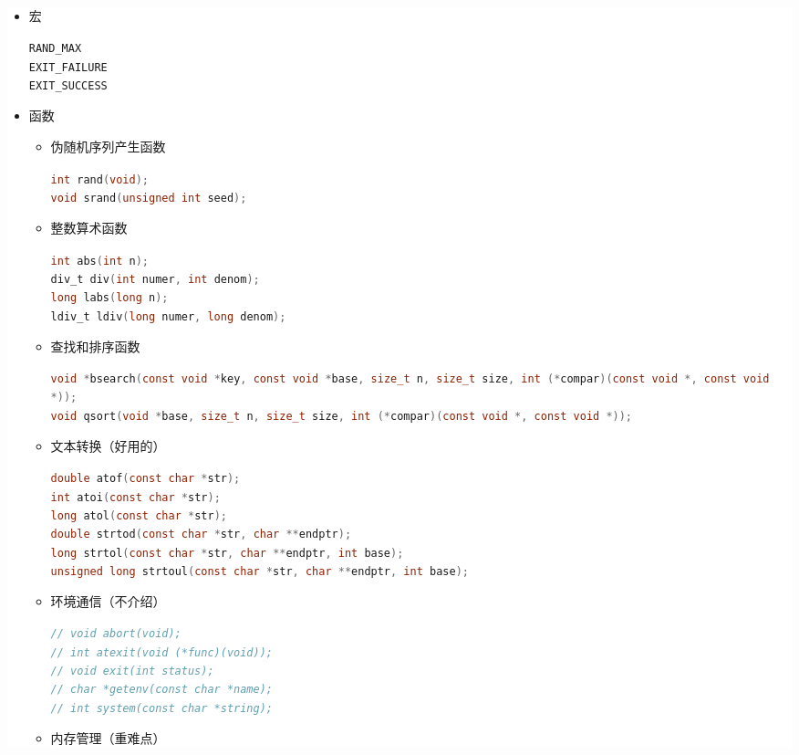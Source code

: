 - 宏

    ```c
    RAND_MAX
    EXIT_FAILURE
    EXIT_SUCCESS
    ```

- 函数

    - 伪随机序列产生函数

        ```c
        int rand(void);
        void srand(unsigned int seed);
        ```

    - 整数算术函数

        ```c
        int abs(int n);
        div_t div(int numer, int denom);
        long labs(long n);
        ldiv_t ldiv(long numer, long denom);
        ```

    - 查找和排序函数

        ```c
        void *bsearch(const void *key, const void *base, size_t n, size_t size, int (*compar)(const void *, const void *));
        void qsort(void *base, size_t n, size_t size, int (*compar)(const void *, const void *));
        ```

    - 文本转换（好用的）

        ```c
        double atof(const char *str);
        int atoi(const char *str);
        long atol(const char *str);
        double strtod(const char *str, char **endptr);
        long strtol(const char *str, char **endptr, int base);
        unsigned long strtoul(const char *str, char **endptr, int base);
        ```

    - 环境通信（不介绍）

        ```c
        // void abort(void);
        // int atexit(void (*func)(void));
        // void exit(int status);
        // char *getenv(const char *name);
        // int system(const char *string);
        ```

    - 内存管理（重难点）

